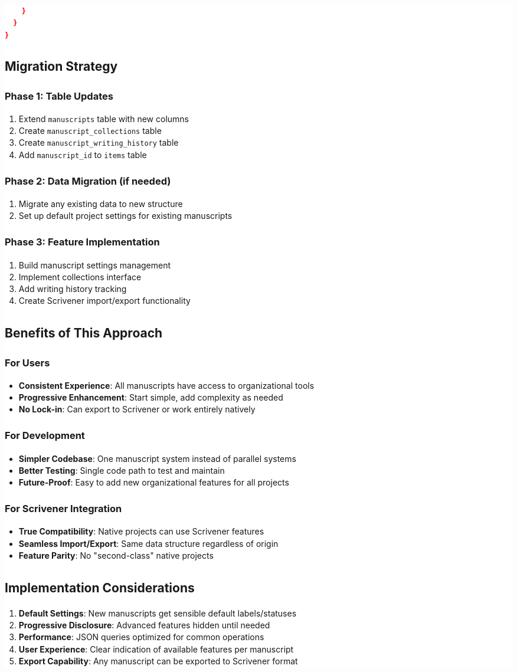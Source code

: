 ```json
    }
  }
}
```

## Migration Strategy

### Phase 1: Table Updates
1. Extend `manuscripts` table with new columns
2. Create `manuscript_collections` table
3. Create `manuscript_writing_history` table
4. Add `manuscript_id` to `items` table

### Phase 2: Data Migration (if needed)
1. Migrate any existing data to new structure
2. Set up default project settings for existing manuscripts

### Phase 3: Feature Implementation
1. Build manuscript settings management
2. Implement collections interface
3. Add writing history tracking
4. Create Scrivener import/export functionality

## Benefits of This Approach

### For Users
- **Consistent Experience**: All manuscripts have access to organizational tools
- **Progressive Enhancement**: Start simple, add complexity as needed
- **No Lock-in**: Can export to Scrivener or work entirely natively

### For Development
- **Simpler Codebase**: One manuscript system instead of parallel systems
- **Better Testing**: Single code path to test and maintain
- **Future-Proof**: Easy to add new organizational features for all projects

### For Scrivener Integration
- **True Compatibility**: Native projects can use Scrivener features
- **Seamless Import/Export**: Same data structure regardless of origin
- **Feature Parity**: No "second-class" native projects

## Implementation Considerations

1. **Default Settings**: New manuscripts get sensible default labels/statuses
2. **Progressive Disclosure**: Advanced features hidden until needed
3. **Performance**: JSON queries optimized for common operations
4. **User Experience**: Clear indication of available features per manuscript
5. **Export Capability**: Any manuscript can be exported to Scrivener format
